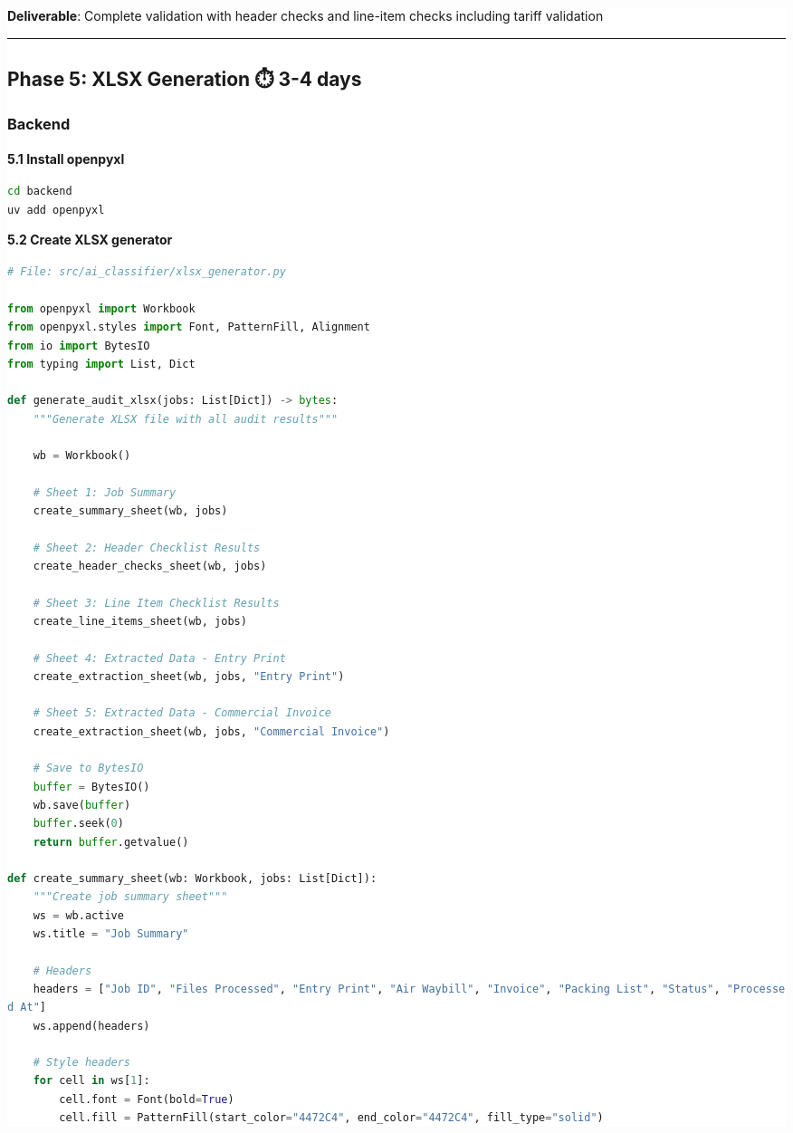 **Deliverable**: Complete validation with header checks and line-item checks including tariff validation

---

## Phase 5: XLSX Generation ⏱️ 3-4 days

### Backend

**5.1 Install openpyxl**
```bash
cd backend
uv add openpyxl
```

**5.2 Create XLSX generator**
```python
# File: src/ai_classifier/xlsx_generator.py

from openpyxl import Workbook
from openpyxl.styles import Font, PatternFill, Alignment
from io import BytesIO
from typing import List, Dict

def generate_audit_xlsx(jobs: List[Dict]) -> bytes:
    """Generate XLSX file with all audit results"""
    
    wb = Workbook()
    
    # Sheet 1: Job Summary
    create_summary_sheet(wb, jobs)
    
    # Sheet 2: Header Checklist Results
    create_header_checks_sheet(wb, jobs)
    
    # Sheet 3: Line Item Checklist Results
    create_line_items_sheet(wb, jobs)
    
    # Sheet 4: Extracted Data - Entry Print
    create_extraction_sheet(wb, jobs, "Entry Print")
    
    # Sheet 5: Extracted Data - Commercial Invoice
    create_extraction_sheet(wb, jobs, "Commercial Invoice")
    
    # Save to BytesIO
    buffer = BytesIO()
    wb.save(buffer)
    buffer.seek(0)
    return buffer.getvalue()

def create_summary_sheet(wb: Workbook, jobs: List[Dict]):
    """Create job summary sheet"""
    ws = wb.active
    ws.title = "Job Summary"
    
    # Headers
    headers = ["Job ID", "Files Processed", "Entry Print", "Air Waybill", "Invoice", "Packing List", "Status", "Processed At"]
    ws.append(headers)
    
    # Style headers
    for cell in ws[1]:
        cell.font = Font(bold=True)
        cell.fill = PatternFill(start_color="4472C4", end_color="4472C4", fill_type="solid")
```